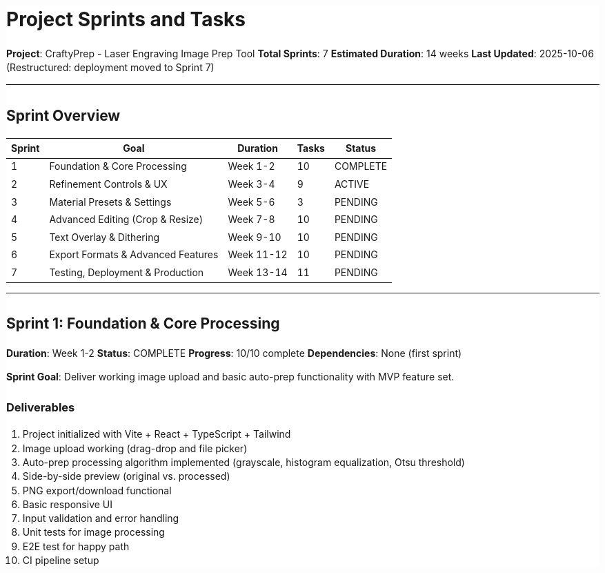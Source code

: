 # Project Sprints and Tasks

**Project**: CraftyPrep - Laser Engraving Image Prep Tool
**Total Sprints**: 7
**Estimated Duration**: 14 weeks
**Last Updated**: 2025-10-06 (Restructured: deployment moved to Sprint 7)

---

## Sprint Overview

| Sprint | Goal | Duration | Tasks | Status |
|--------|------|----------|-------|--------|
| 1 | Foundation & Core Processing | Week 1-2 | 10 | COMPLETE |
| 2 | Refinement Controls & UX | Week 3-4 | 9 | ACTIVE |
| 3 | Material Presets & Settings | Week 5-6 | 3 | PENDING |
| 4 | Advanced Editing (Crop & Resize) | Week 7-8 | 10 | PENDING |
| 5 | Text Overlay & Dithering | Week 9-10 | 10 | PENDING |
| 6 | Export Formats & Advanced Features | Week 11-12 | 10 | PENDING |
| 7 | Testing, Deployment & Production | Week 13-14 | 11 | PENDING |

---

## Sprint 1: Foundation & Core Processing

**Duration**: Week 1-2
**Status**: COMPLETE
**Progress**: 10/10 complete
**Dependencies**: None (first sprint)

**Sprint Goal**: Deliver working image upload and basic auto-prep functionality with MVP feature set.

### Deliverables

1. Project initialized with Vite + React + TypeScript + Tailwind
2. Image upload working (drag-drop and file picker)
3. Auto-prep processing algorithm implemented (grayscale, histogram equalization, Otsu threshold)
4. Side-by-side preview (original vs. processed)
5. PNG export/download functional
6. Basic responsive UI
7. Input validation and error handling
8. Unit tests for image processing
9. E2E test for happy path
10. CI pipeline setup
